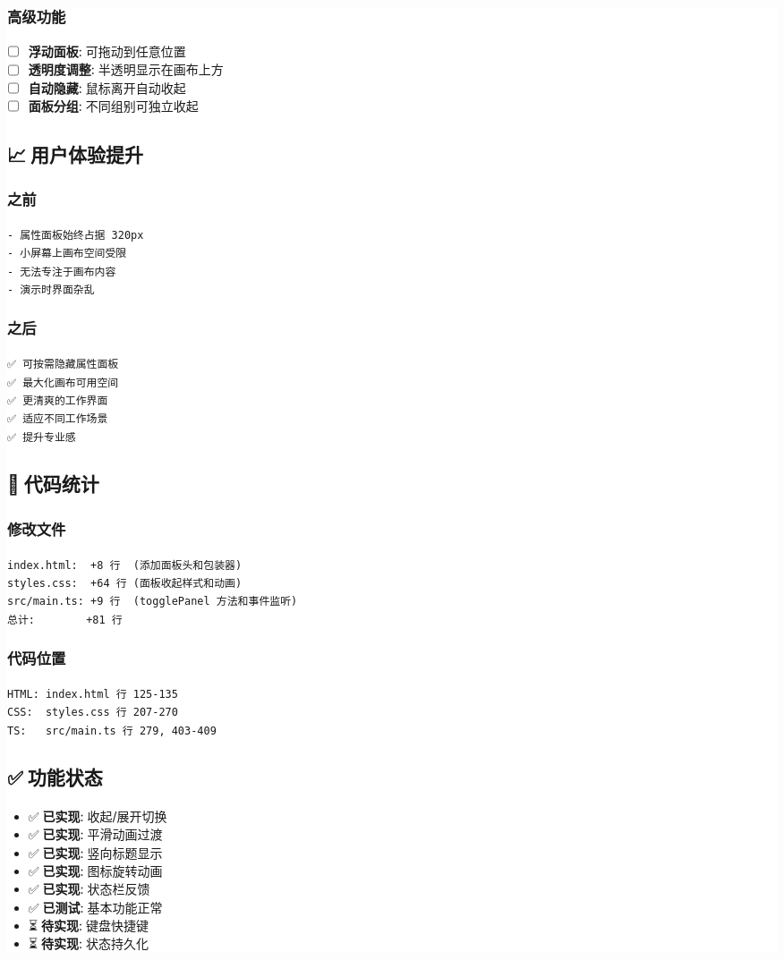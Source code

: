 ### 高级功能
- [ ] **浮动面板**: 可拖动到任意位置
- [ ] **透明度调整**: 半透明显示在画布上方
- [ ] **自动隐藏**: 鼠标离开自动收起
- [ ] **面板分组**: 不同组别可独立收起

## 📈 用户体验提升

### 之前
```
- 属性面板始终占据 320px
- 小屏幕上画布空间受限
- 无法专注于画布内容
- 演示时界面杂乱
```

### 之后
```
✅ 可按需隐藏属性面板
✅ 最大化画布可用空间
✅ 更清爽的工作界面
✅ 适应不同工作场景
✅ 提升专业感
```

## 📝 代码统计

### 修改文件
```
index.html:  +8 行  (添加面板头和包装器)
styles.css:  +64 行 (面板收起样式和动画)
src/main.ts: +9 行  (togglePanel 方法和事件监听)
总计:        +81 行
```

### 代码位置
```
HTML: index.html 行 125-135
CSS:  styles.css 行 207-270
TS:   src/main.ts 行 279, 403-409
```

## ✅ 功能状态

- ✅ **已实现**: 收起/展开切换
- ✅ **已实现**: 平滑动画过渡
- ✅ **已实现**: 竖向标题显示
- ✅ **已实现**: 图标旋转动画
- ✅ **已实现**: 状态栏反馈
- ✅ **已测试**: 基本功能正常
- ⏳ **待实现**: 键盘快捷键
- ⏳ **待实现**: 状态持久化
